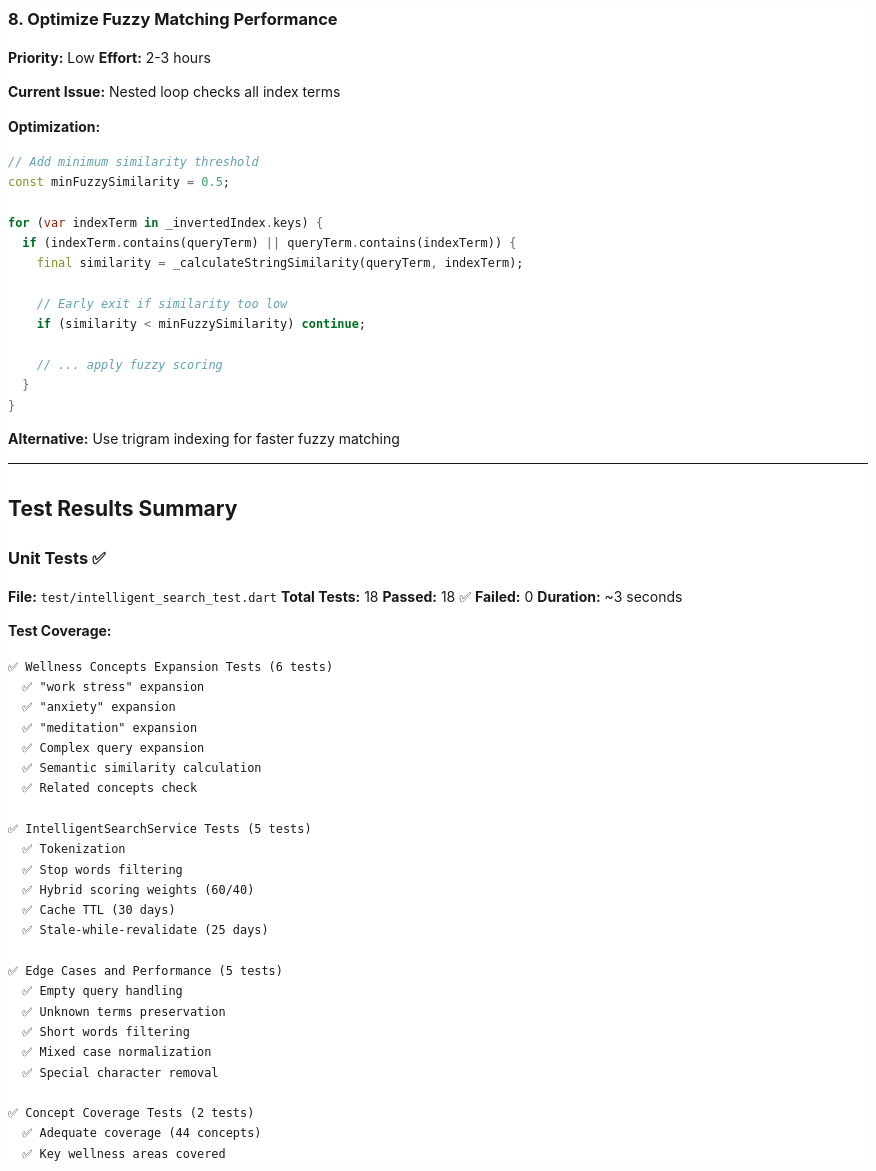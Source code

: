 
### 8. Optimize Fuzzy Matching Performance
**Priority:** Low
**Effort:** 2-3 hours

**Current Issue:** Nested loop checks all index terms

**Optimization:**
```dart
// Add minimum similarity threshold
const minFuzzySimilarity = 0.5;

for (var indexTerm in _invertedIndex.keys) {
  if (indexTerm.contains(queryTerm) || queryTerm.contains(indexTerm)) {
    final similarity = _calculateStringSimilarity(queryTerm, indexTerm);

    // Early exit if similarity too low
    if (similarity < minFuzzySimilarity) continue;

    // ... apply fuzzy scoring
  }
}
```

**Alternative:** Use trigram indexing for faster fuzzy matching

---

## Test Results Summary

### Unit Tests ✅
**File:** `test/intelligent_search_test.dart`
**Total Tests:** 18
**Passed:** 18 ✅
**Failed:** 0
**Duration:** ~3 seconds

**Test Coverage:**
```
✅ Wellness Concepts Expansion Tests (6 tests)
  ✅ "work stress" expansion
  ✅ "anxiety" expansion
  ✅ "meditation" expansion
  ✅ Complex query expansion
  ✅ Semantic similarity calculation
  ✅ Related concepts check

✅ IntelligentSearchService Tests (5 tests)
  ✅ Tokenization
  ✅ Stop words filtering
  ✅ Hybrid scoring weights (60/40)
  ✅ Cache TTL (30 days)
  ✅ Stale-while-revalidate (25 days)

✅ Edge Cases and Performance (5 tests)
  ✅ Empty query handling
  ✅ Unknown terms preservation
  ✅ Short words filtering
  ✅ Mixed case normalization
  ✅ Special character removal

✅ Concept Coverage Tests (2 tests)
  ✅ Adequate coverage (44 concepts)
  ✅ Key wellness areas covered
```
